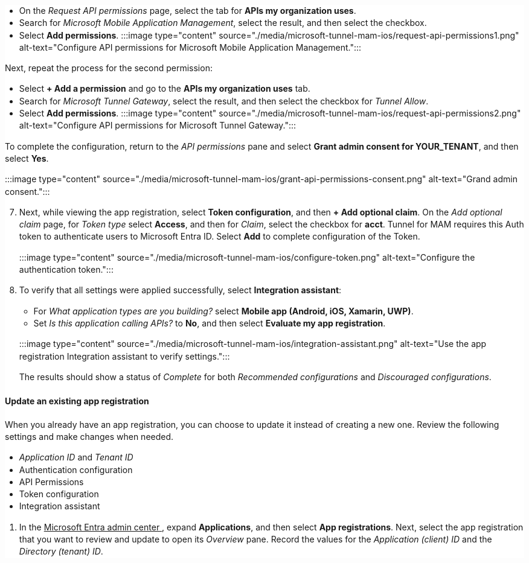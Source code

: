    - On the *Request API permissions* page, select the tab for **APIs my organization uses**.
   - Search for *Microsoft Mobile Application Management*, select the result, and then select the checkbox.
   - Select **Add permissions**.
     :::image type="content" source="./media/microsoft-tunnel-mam-ios/request-api-permissions1.png" alt-text="Configure API permissions for Microsoft Mobile Application Management.":::

   Next, repeat the process for the second permission:
   - Select **+ Add a permission** and go to the **APIs my organization uses** tab.
   - Search for *Microsoft Tunnel Gateway*, select the result, and then select the checkbox for *Tunnel Allow*.
   - Select **Add permissions**.
     :::image type="content" source="./media/microsoft-tunnel-mam-ios/request-api-permissions2.png" alt-text="Configure API permissions for Microsoft Tunnel Gateway.":::

   To complete the configuration, return to the *API permissions* pane and select **Grant admin consent for YOUR_TENANT**, and then select **Yes**.

   :::image type="content" source="./media/microsoft-tunnel-mam-ios/grant-api-permissions-consent.png" alt-text="Grand admin consent.":::

7. Next, while viewing the app registration, select **Token configuration**, and then **+ Add optional claim**. On the *Add optional claim* page, for *Token type* select **Access**, and then for *Claim*, select the checkbox for **acct**. Tunnel for MAM requires this Auth token to authenticate users to Microsoft Entra ID.
   Select **Add** to complete configuration of the Token.

   :::image type="content" source="./media/microsoft-tunnel-mam-ios/configure-token.png" alt-text="Configure the authentication token.":::

8. To verify that all settings were applied successfully, select **Integration assistant**:

   - For *What application types are you building?* select **Mobile app (Android, iOS, Xamarin, UWP)**.
   - Set *Is this application calling APIs?* to **No**, and then select **Evaluate my app registration**.

   :::image type="content" source="./media/microsoft-tunnel-mam-ios/integration-assistant.png" alt-text="Use the app registration Integration assistant to verify settings.":::

   The results should show a status of *Complete* for both *Recommended configurations* and *Discouraged configurations*.

#### Update an existing app registration

When you already have an app registration, you can choose to update it instead of creating a new one. Review the following settings and make changes when needed.

- *Application ID* and *Tenant ID*
- Authentication configuration
- API Permissions
- Token configuration
- Integration assistant

1. In the [Microsoft Entra admin center ](https://entra.microsoft.com/),  expand **Applications**, and then select  **App registrations**. Next, select the app registration that you want to review and update to open its *Overview* pane. Record the values for the *Application (client) ID* and the *Directory (tenant) ID*.
